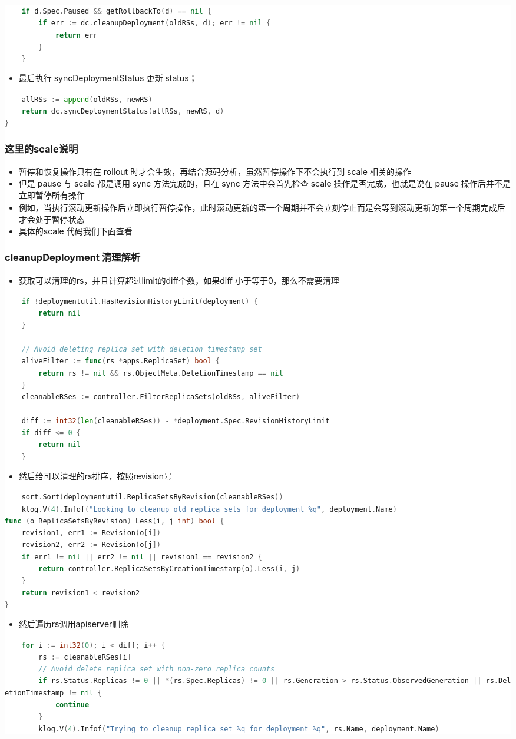 ```go
	if d.Spec.Paused && getRollbackTo(d) == nil {
		if err := dc.cleanupDeployment(oldRSs, d); err != nil {
			return err
		}
	}
```
- 最后执行 syncDeploymentStatus 更新 status；
```go
	allRSs := append(oldRSs, newRS)
	return dc.syncDeploymentStatus(allRSs, newRS, d)
}
```


### 这里的scale说明
- 暂停和恢复操作只有在 rollout 时才会生效，再结合源码分析，虽然暂停操作下不会执行到 scale 相关的操作
- 但是 pause 与 scale 都是调用 sync 方法完成的，且在 sync 方法中会首先检查 scale 操作是否完成，也就是说在 pause 操作后并不是立即暂停所有操作
- 例如，当执行滚动更新操作后立即执行暂停操作，此时滚动更新的第一个周期并不会立刻停止而是会等到滚动更新的第一个周期完成后才会处于暂停状态
- 具体的scale 代码我们下面查看

### cleanupDeployment 清理解析
- 获取可以清理的rs，并且计算超过limit的diff个数，如果diff 小于等于0，那么不需要清理
```go
	if !deploymentutil.HasRevisionHistoryLimit(deployment) {
		return nil
	}

	// Avoid deleting replica set with deletion timestamp set
	aliveFilter := func(rs *apps.ReplicaSet) bool {
		return rs != nil && rs.ObjectMeta.DeletionTimestamp == nil
	}
	cleanableRSes := controller.FilterReplicaSets(oldRSs, aliveFilter)

	diff := int32(len(cleanableRSes)) - *deployment.Spec.RevisionHistoryLimit
	if diff <= 0 {
		return nil
	}
```
- 然后给可以清理的rs排序，按照revision号
```go
	sort.Sort(deploymentutil.ReplicaSetsByRevision(cleanableRSes))
	klog.V(4).Infof("Looking to cleanup old replica sets for deployment %q", deployment.Name)
func (o ReplicaSetsByRevision) Less(i, j int) bool {
	revision1, err1 := Revision(o[i])
	revision2, err2 := Revision(o[j])
	if err1 != nil || err2 != nil || revision1 == revision2 {
		return controller.ReplicaSetsByCreationTimestamp(o).Less(i, j)
	}
	return revision1 < revision2
}

```
- 然后遍历rs调用apiserver删除
```go
	for i := int32(0); i < diff; i++ {
		rs := cleanableRSes[i]
		// Avoid delete replica set with non-zero replica counts
		if rs.Status.Replicas != 0 || *(rs.Spec.Replicas) != 0 || rs.Generation > rs.Status.ObservedGeneration || rs.DeletionTimestamp != nil {
			continue
		}
		klog.V(4).Infof("Trying to cleanup replica set %q for deployment %q", rs.Name, deployment.Name)
```